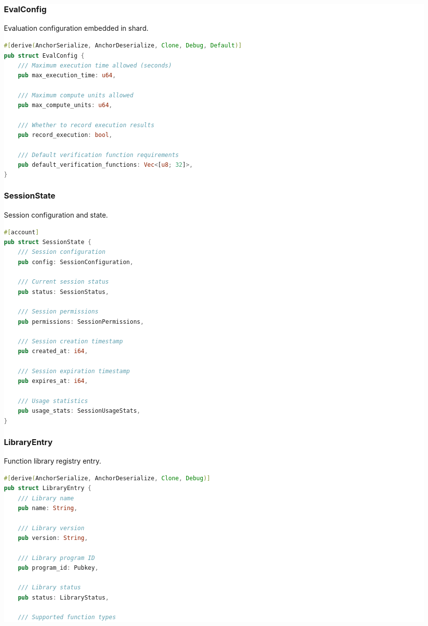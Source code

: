 ### EvalConfig
Evaluation configuration embedded in shard.

```rust
#[derive(AnchorSerialize, AnchorDeserialize, Clone, Debug, Default)]
pub struct EvalConfig {
    /// Maximum execution time allowed (seconds)
    pub max_execution_time: u64,
    
    /// Maximum compute units allowed
    pub max_compute_units: u64,
    
    /// Whether to record execution results
    pub record_execution: bool,
    
    /// Default verification function requirements
    pub default_verification_functions: Vec<[u8; 32]>,
}
```

### SessionState
Session configuration and state.

```rust
#[account]
pub struct SessionState {
    /// Session configuration
    pub config: SessionConfiguration,
    
    /// Current session status
    pub status: SessionStatus,
    
    /// Session permissions
    pub permissions: SessionPermissions,
    
    /// Session creation timestamp
    pub created_at: i64,
    
    /// Session expiration timestamp
    pub expires_at: i64,
    
    /// Usage statistics
    pub usage_stats: SessionUsageStats,
}
```

### LibraryEntry
Function library registry entry.

```rust
#[derive(AnchorSerialize, AnchorDeserialize, Clone, Debug)]
pub struct LibraryEntry {
    /// Library name
    pub name: String,
    
    /// Library version
    pub version: String,
    
    /// Library program ID
    pub program_id: Pubkey,
    
    /// Library status
    pub status: LibraryStatus,
    
    /// Supported function types
```